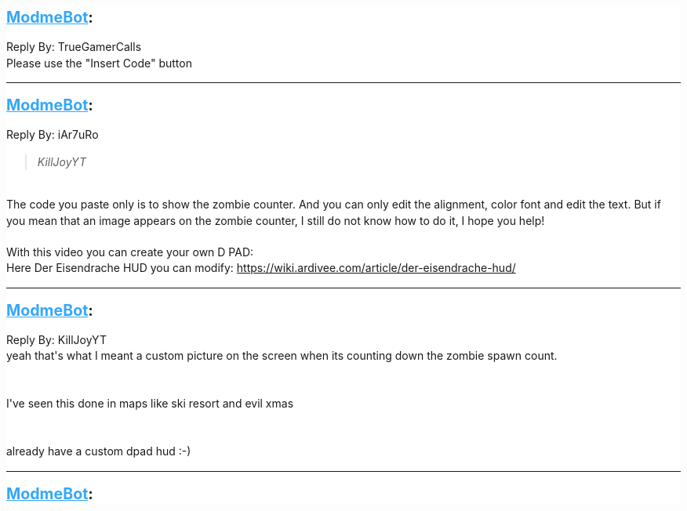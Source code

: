 <strong style="font-size: 1.4em;"><span style="text-decoration: underline;text-decoration-color: #34a7f9;"><span style="color:#34a7f9;">ModmeBot</span></span>:</strong>

<p>Reply By: TrueGamerCalls<br />Please use the &quot;Insert Code&quot; button</p>

---
<strong style="font-size: 1.4em;"><span style="text-decoration: underline;text-decoration-color: #34a7f9;"><span style="color:#34a7f9;">ModmeBot</span></span>:</strong>

<p>Reply By: iAr7uRo<br /><blockquote><em>KillJoyYT</em><br /></blockquote><br /> The code you paste only is to show the zombie counter. And you can only edit the alignment, color font and edit the text. But if you mean that an image appears on the zombie counter, I still do not know how to do it, I hope you help!<br /> <br />With this video you can create your own D PAD: <iframe type="text/html" width="640" height="360" src="https://www.youtube.com/embed/KIXYxYd29NY" frameborder="0"></iframe><br />Here Der Eisendrache HUD you can modify: <a href="https://wiki.ardivee.com/article/der-eisendrache-hud/">https://wiki.ardivee.com/article/der-eisendrache-hud/</a></p>

---
<strong style="font-size: 1.4em;"><span style="text-decoration: underline;text-decoration-color: #34a7f9;"><span style="color:#34a7f9;">ModmeBot</span></span>:</strong>

<p>Reply By: KillJoyYT<br />yeah that&#39;s what I meant a custom picture on the screen when its counting down the zombie spawn count.<br /> <br /> <br />I&#39;ve seen this done in maps like ski resort and evil xmas<br /> <br /> <br />already have a custom dpad hud :-)</p>

---
<strong style="font-size: 1.4em;"><span style="text-decoration: underline;text-decoration-color: #34a7f9;"><span style="color:#34a7f9;">ModmeBot</span></span>:</strong>

